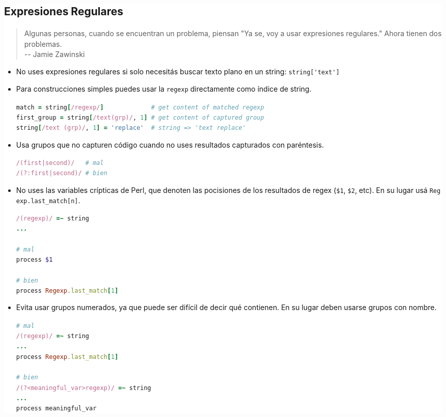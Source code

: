   ```ruby
  ```

## Expresiones Regulares

> Algunas personas, cuando se encuentran un problema, piensan "Ya se, voy a usar expresiones regulares." Ahora tienen dos problemas.<br/> -- Jamie Zawinski

* No uses expresiones regulares si solo necesitás buscar texto plano en un string: `string['text']`
* Para construcciones simples puedes usar la `regexp` directamente como índice de string.

    ```ruby
    match = string[/regexp/]             # get content of matched regexp
    first_group = string[/text(grp)/, 1] # get content of captured group
    string[/text (grp)/, 1] = 'replace'  # string => 'text replace'
    ```

* Usa grupos que no capturen código cuando no uses resultados capturados con paréntesis.

    ```ruby
    /(first|second)/   # mal
    /(?:first|second)/ # bien
    ```

* No uses las variables crípticas de Perl, que denoten las pocisiones de los resultados de regex (`$1`, `$2`, etc). En su lugar usá `Regexp.last_match[n]`.

    ```ruby
    /(regexp)/ =~ string
    ...

    # mal
    process $1

    # bien
    process Regexp.last_match[1]
    ```


* Evita usar grupos numerados, ya que puede ser difícil de decir qué contienen. En su lugar deben usarse grupos con nombre.

    ```ruby
    # mal
    /(regexp)/ =~ string
    ...
    process Regexp.last_match[1]

    # bien
    /(?<meaningful_var>regexp)/ =~ string
    ...
    process meaningful_var
    ```
